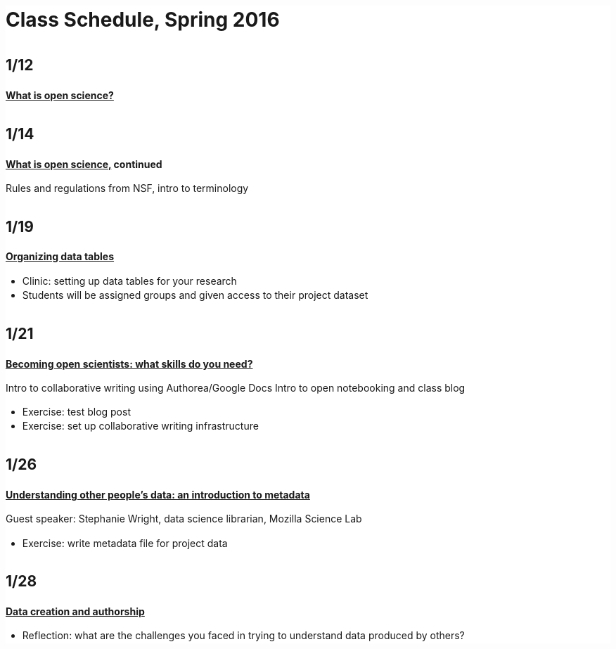 # Class Schedule, Spring 2016 #

## 1/12 ##
**[What is open science?](https://github.com/cbahlai/OSRR_course/blob/master/01_what_is_open_sci.md)**
 
 
## 1/14 ##
 
**[What is open science,](https://github.com/cbahlai/OSRR_course/blob/master/01_what_is_open_sci.md) continued**

Rules and regulations from NSF, intro to terminology
 
 
 
 
## 1/19 ##
**[Organizing data tables](https://github.com/cbahlai/OSRR_course/blob/master/02_organizing_data_tables.md)**

- Clinic: setting up data tables for your research
- Students will be assigned groups and given access to their project dataset

## 1/21 ##
 
**[Becoming open scientists: what skills do you need?](https://github.com/cbahlai/OSRR_course/blob/master/03_skills_for_open_sci.md)**
 
Intro to collaborative writing using Authorea/Google Docs
Intro to open notebooking and class blog

- Exercise: test blog post
- Exercise: set up collaborative writing infrastructure
 
  
 
## 1/26 ##
**[Understanding other people’s data: an introduction to metadata](https://github.com/cbahlai/OSRR_course/blob/master/04_understanding_other_peoples_data_metadata.md)**
 
Guest speaker: Stephanie Wright, data science librarian, Mozilla Science Lab

- Exercise: write metadata file for project data


## 1/28 ##
 
**[Data creation and authorship](https://github.com/cbahlai/OSRR_course/blob/master/05_data_creation_authorship.md)**

- Reflection: what are the challenges you faced in trying to understand data produced by others?
 
 